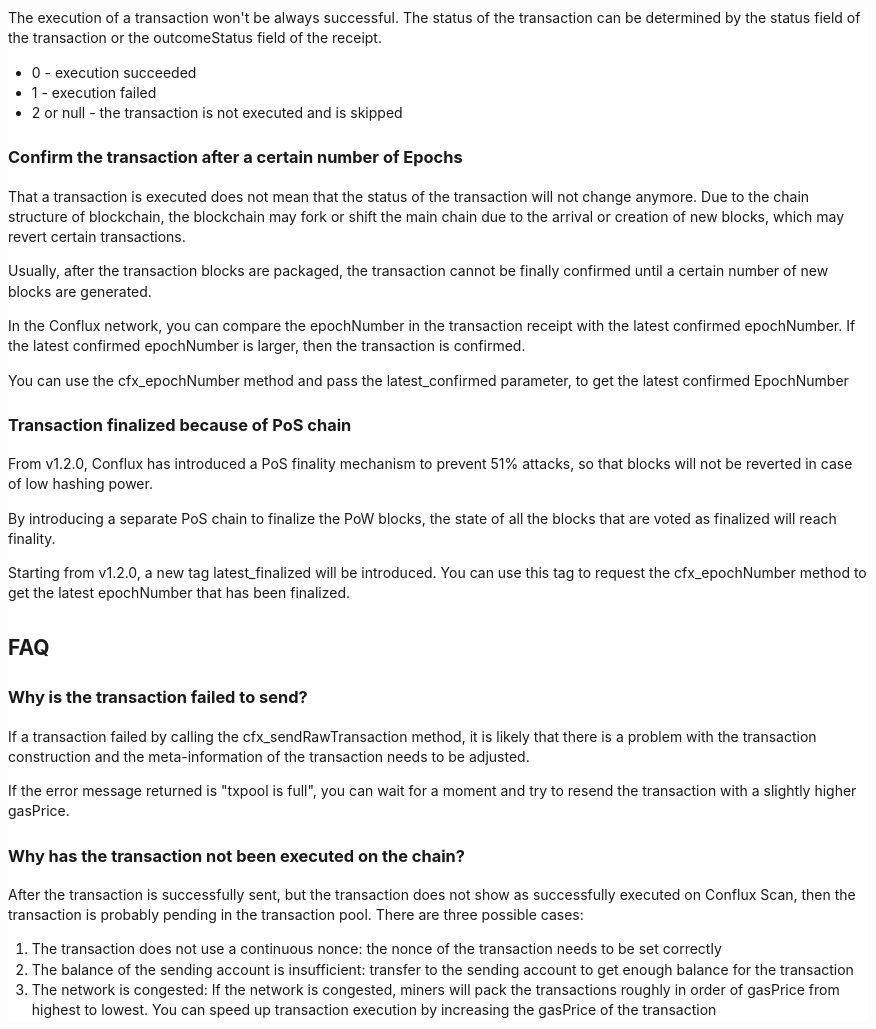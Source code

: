 The execution of a transaction won't be always successful. The status of the transaction can be determined by the status field of the transaction or the outcomeStatus field of the receipt.

* 0 - execution succeeded
* 1 - execution failed
* 2 or null - the transaction is not executed and is skipped

### Confirm the transaction after a certain number of Epochs

That a transaction is executed does not mean that the status of the transaction will not change anymore. Due to the chain structure of blockchain, the blockchain may fork or shift the main chain due to the arrival or creation of new blocks, which may revert certain transactions.

Usually, after the transaction blocks are packaged, the transaction cannot be finally confirmed until a certain number of new blocks are generated.

In the Conflux network, you can compare the epochNumber in the transaction receipt with the latest confirmed epochNumber. If the latest confirmed epochNumber is larger, then the transaction is confirmed.

You can use the cfx_epochNumber method and pass the latest_confirmed parameter, to get the latest confirmed EpochNumber


### Transaction finalized because of PoS chain

From v1.2.0, Conflux has introduced a PoS finality mechanism to prevent 51% attacks, so that blocks will not be reverted in case of low hashing power.

By introducing a separate PoS chain to finalize the PoW blocks, the state of all the blocks that are voted as finalized will reach finality.

Starting from v1.2.0, a new tag latest_finalized will be introduced. You can use this tag to request the cfx_epochNumber method to get the latest epochNumber that has been finalized.

## FAQ

### Why is the transaction failed to send?

If a transaction failed by calling the cfx_sendRawTransaction method, it is likely that there is a problem with the transaction construction and the meta-information of the transaction needs to be adjusted.

If the error message returned is "txpool is full", you can wait for a moment and try to resend the transaction with a slightly higher gasPrice.

### Why has the transaction not been executed on the chain?

After the transaction is successfully sent, but the transaction does not show as successfully executed on Conflux Scan, then the transaction is probably pending in the transaction pool. There are three possible cases:

1. The transaction does not use a continuous nonce: the nonce of the transaction needs to be set correctly
2. The balance of the sending account is insufficient: transfer to the sending account to get enough balance for the transaction
3. The network is congested: If the network is congested, miners will pack the transactions roughly in order of gasPrice from highest to lowest. You can speed up transaction execution by increasing the gasPrice of the transaction
